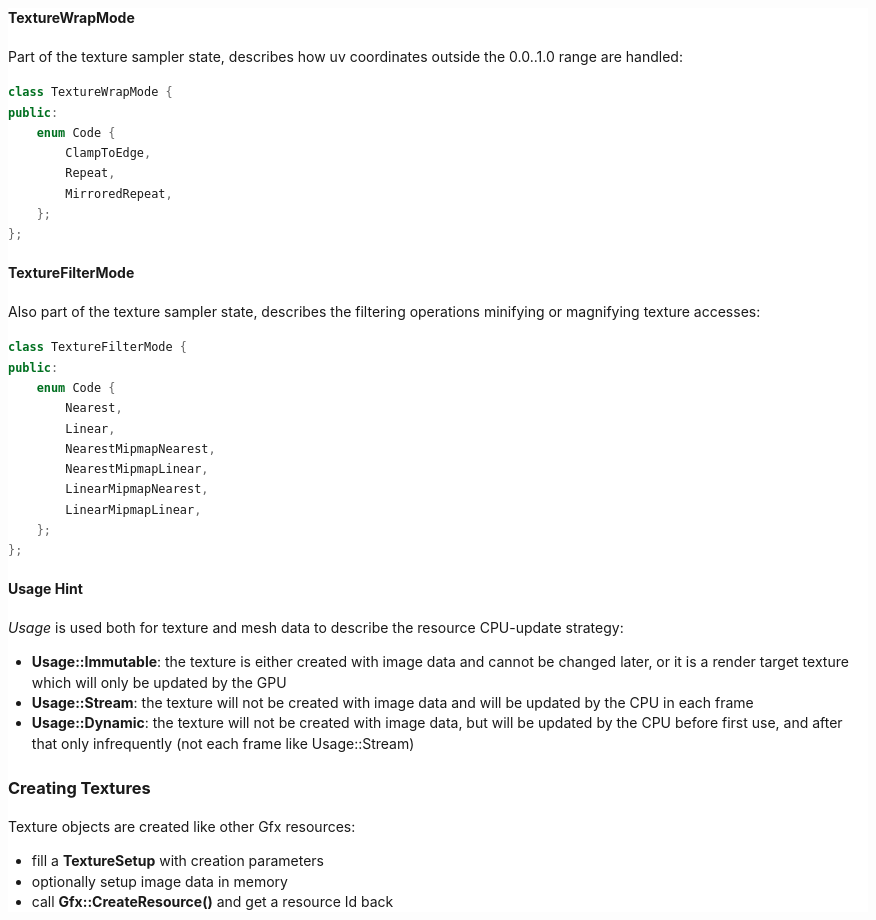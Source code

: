#### TextureWrapMode

Part of the texture sampler state, describes how uv coordinates outside
the 0.0..1.0 range are handled:

```cpp
class TextureWrapMode {
public:
    enum Code {
        ClampToEdge,
        Repeat,
        MirroredRepeat,
    };
};
```

#### TextureFilterMode

Also part of the texture sampler state, describes the 
filtering operations minifying or magnifying texture accesses:

```cpp
class TextureFilterMode {
public:
    enum Code {
        Nearest,
        Linear,
        NearestMipmapNearest,
        NearestMipmapLinear,
        LinearMipmapNearest,
        LinearMipmapLinear,
    };
};
```

#### Usage Hint

_Usage_ is used both for texture and mesh data to describe
the resource CPU-update strategy:

* **Usage::Immutable**: the texture is either created with image data and
cannot be changed later, or it is a render target texture which will only be
updated by the GPU
* **Usage::Stream**: the texture will not be created with image data and
will be updated by the CPU in each frame
* **Usage::Dynamic**: the texture will not be created with image data, but
will be updated by the CPU before first use, and after that only
infrequently (not each frame like Usage::Stream)

### Creating Textures

Texture objects are created like other Gfx resources:

* fill a **TextureSetup** with creation parameters
* optionally setup image data in memory
* call **Gfx::CreateResource()** and get a resource Id back
